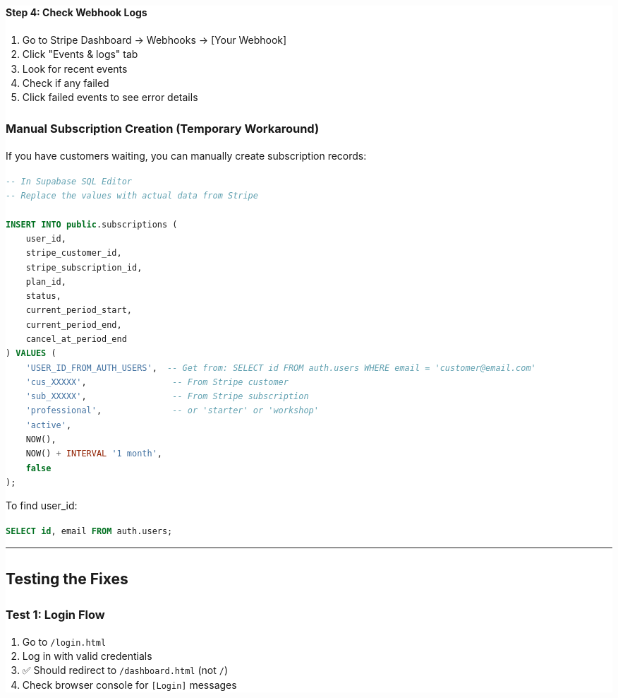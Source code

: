 #### Step 4: Check Webhook Logs
1. Go to Stripe Dashboard → Webhooks → [Your Webhook]
2. Click "Events & logs" tab
3. Look for recent events
4. Check if any failed
5. Click failed events to see error details

### Manual Subscription Creation (Temporary Workaround)

If you have customers waiting, you can manually create subscription records:

```sql
-- In Supabase SQL Editor
-- Replace the values with actual data from Stripe

INSERT INTO public.subscriptions (
    user_id,
    stripe_customer_id,
    stripe_subscription_id,
    plan_id,
    status,
    current_period_start,
    current_period_end,
    cancel_at_period_end
) VALUES (
    'USER_ID_FROM_AUTH_USERS',  -- Get from: SELECT id FROM auth.users WHERE email = 'customer@email.com'
    'cus_XXXXX',                 -- From Stripe customer
    'sub_XXXXX',                 -- From Stripe subscription
    'professional',              -- or 'starter' or 'workshop'
    'active',
    NOW(),
    NOW() + INTERVAL '1 month',
    false
);
```

To find user_id:
```sql
SELECT id, email FROM auth.users;
```

---

## Testing the Fixes

### Test 1: Login Flow
1. Go to `/login.html`
2. Log in with valid credentials
3. ✅ Should redirect to `/dashboard.html` (not `/`)
4. Check browser console for `[Login]` messages

